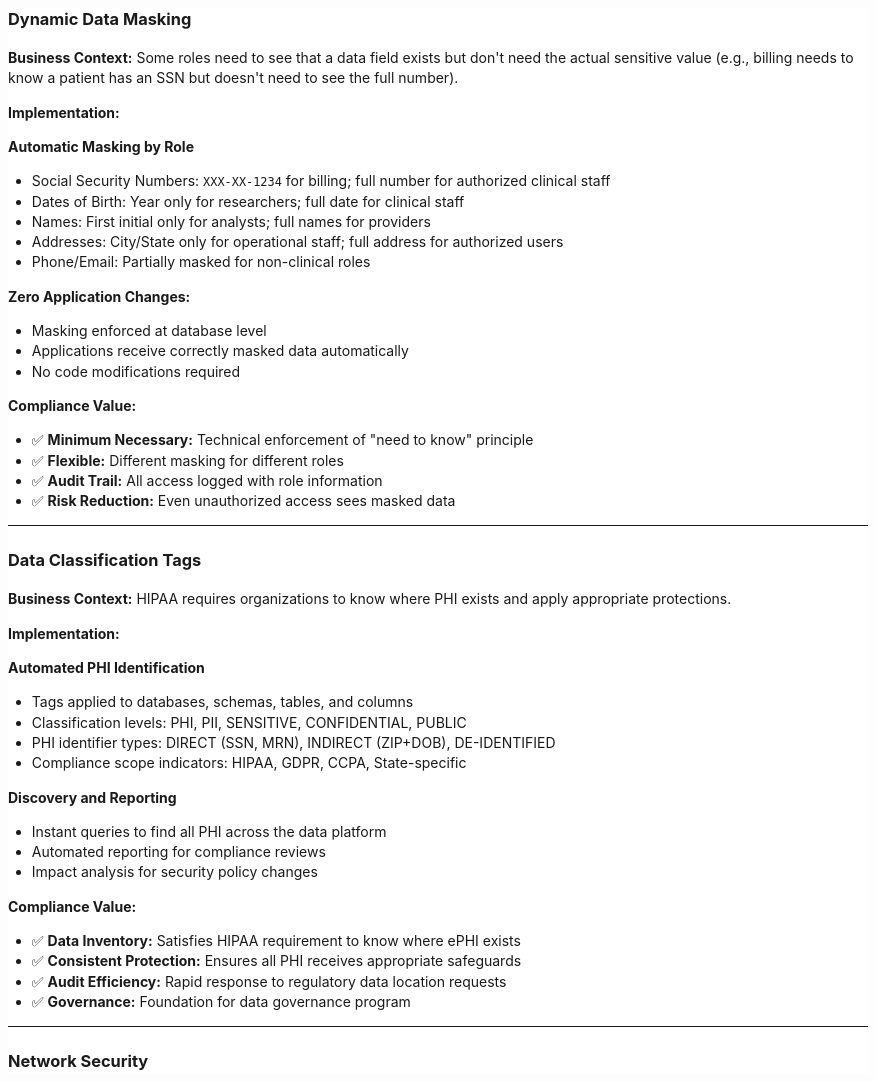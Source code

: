 
### Dynamic Data Masking

**Business Context:**
Some roles need to see that a data field exists but don't need the actual sensitive value (e.g., billing needs to know a patient has an SSN but doesn't need to see the full number).

**Implementation:**

**Automatic Masking by Role**
- Social Security Numbers: `XXX-XX-1234` for billing; full number for authorized clinical staff
- Dates of Birth: Year only for researchers; full date for clinical staff
- Names: First initial only for analysts; full names for providers
- Addresses: City/State only for operational staff; full address for authorized users
- Phone/Email: Partially masked for non-clinical roles

**Zero Application Changes:**
- Masking enforced at database level
- Applications receive correctly masked data automatically
- No code modifications required

**Compliance Value:**
- ✅ **Minimum Necessary:** Technical enforcement of "need to know" principle
- ✅ **Flexible:** Different masking for different roles
- ✅ **Audit Trail:** All access logged with role information
- ✅ **Risk Reduction:** Even unauthorized access sees masked data

---

### Data Classification Tags

**Business Context:**
HIPAA requires organizations to know where PHI exists and apply appropriate protections.

**Implementation:**

**Automated PHI Identification**
- Tags applied to databases, schemas, tables, and columns
- Classification levels: PHI, PII, SENSITIVE, CONFIDENTIAL, PUBLIC
- PHI identifier types: DIRECT (SSN, MRN), INDIRECT (ZIP+DOB), DE-IDENTIFIED
- Compliance scope indicators: HIPAA, GDPR, CCPA, State-specific

**Discovery and Reporting**
- Instant queries to find all PHI across the data platform
- Automated reporting for compliance reviews
- Impact analysis for security policy changes

**Compliance Value:**
- ✅ **Data Inventory:** Satisfies HIPAA requirement to know where ePHI exists
- ✅ **Consistent Protection:** Ensures all PHI receives appropriate safeguards
- ✅ **Audit Efficiency:** Rapid response to regulatory data location requests
- ✅ **Governance:** Foundation for data governance program

---

### Network Security
